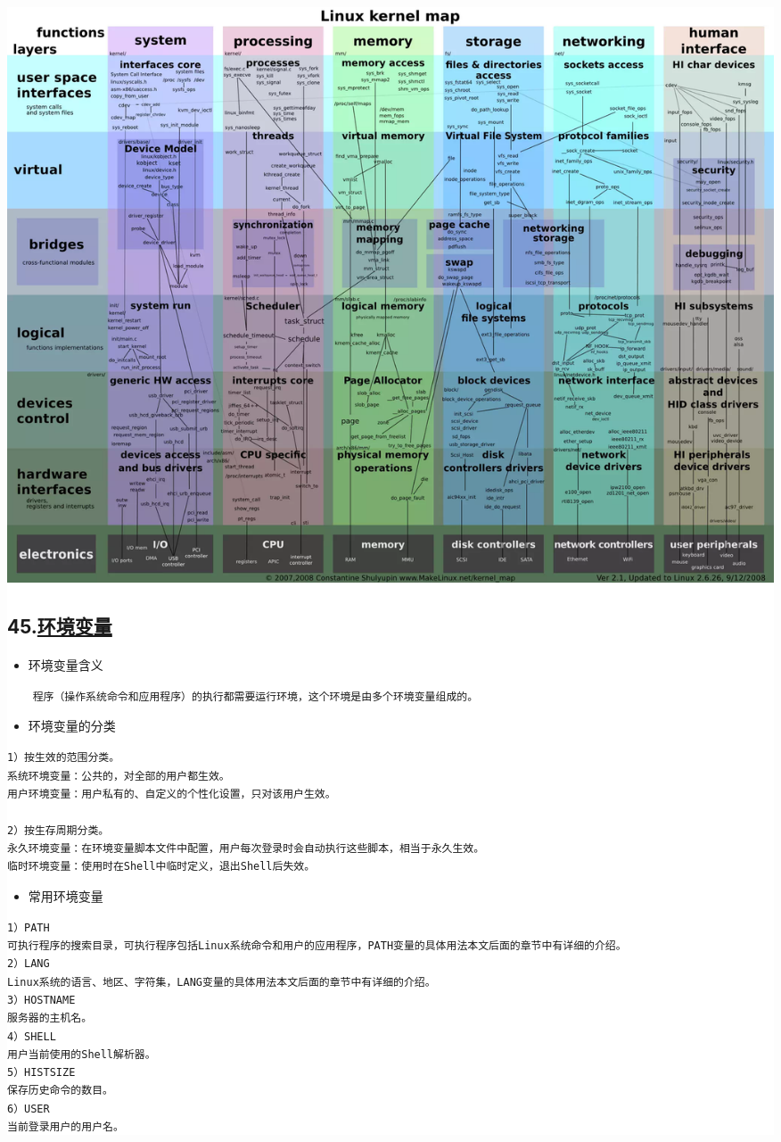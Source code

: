 ![linux-kernel-map](linux-kernel-map.png)
## 45.[环境变量](https://www.freecplus.net/ebfb46a0f8014f59a16c78ec8de73468.html)
* 环境变量含义
```
    程序（操作系统命令和应用程序）的执行都需要运行环境，这个环境是由多个环境变量组成的。
```
* 环境变量的分类
```
1）按生效的范围分类。
系统环境变量：公共的，对全部的用户都生效。
用户环境变量：用户私有的、自定义的个性化设置，只对该用户生效。

2）按生存周期分类。
永久环境变量：在环境变量脚本文件中配置，用户每次登录时会自动执行这些脚本，相当于永久生效。
临时环境变量：使用时在Shell中临时定义，退出Shell后失效。
```
* 常用环境变量
```
1）PATH
可执行程序的搜索目录，可执行程序包括Linux系统命令和用户的应用程序，PATH变量的具体用法本文后面的章节中有详细的介绍。
2）LANG
Linux系统的语言、地区、字符集，LANG变量的具体用法本文后面的章节中有详细的介绍。
3）HOSTNAME
服务器的主机名。
4）SHELL
用户当前使用的Shell解析器。
5）HISTSIZE
保存历史命令的数目。
6）USER
当前登录用户的用户名。
```